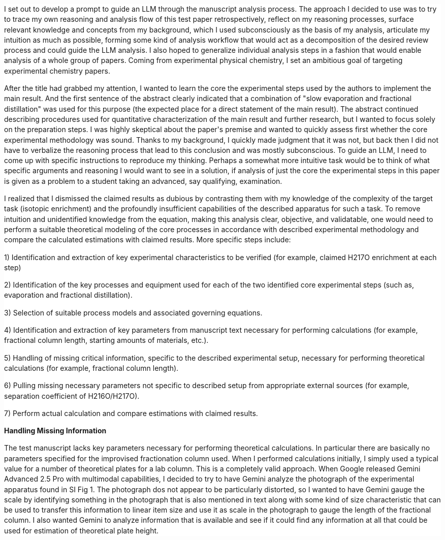 I set out to develop a prompt to guide an LLM through the manuscript analysis process. The approach I decided to use was to try to trace my own reasoning and analysis flow of this test paper retrospectively, reflect on my reasoning processes, surface relevant knowledge and concepts from my background, which I used subconsciously as the basis of my analysis, articulate my intuition as much as possible, forming some kind of analysis workflow that would act as a decomposition of the desired review process and could guide the LLM analysis. I also hoped to generalize individual analysis steps in a fashion that would enable analysis of a whole group of papers. Coming from experimental physical chemistry, I set an ambitious goal of targeting experimental chemistry papers.

After the title had grabbed my attention, I wanted to learn the core the experimental steps used by the authors to implement the main result. And the first sentence of the abstract clearly indicated that a combination of "slow evaporation and fractional distillation" was used for this purpose (the expected place for a direct statement of the main result). The abstract continued describing procedures used for quantitative characterization of the main result and further research, but I wanted to focus solely on the preparation steps. I was highly skeptical about the paper's premise and wanted to quickly assess first whether the core experimental methodology was sound. Thanks to my background, I quickly made judgment that it was not, but back then I did not have to verbalize the reasoning process that lead to this conclusion and was mostly subconscious. To guide an LLM, I need to come up with specific instructions to reproduce my thinking. Perhaps a somewhat more intuitive task would be to think of what specific arguments and reasoning I would want to see in a solution, if analysis of just the core the experimental steps in this paper is given as a problem to a student taking an advanced, say qualifying, examination.

I realized that I dismissed the claimed results as dubious by contrasting them with my knowledge of the complexity of the target task (isotopic enrichment) and the profoundly insufficient capabilities of the described apparatus for such a task. To remove intuition and unidentified knowledge from the equation, making this analysis clear, objective, and validatable, one would need to perform a suitable theoretical modeling of the core processes in accordance with described experimental methodology and compare the calculated estimations with claimed results. More specific steps include:

1\) Identification and extraction of key experimental characteristics to be verified (for example, claimed H217O enrichment at each step)

2\) Identification of the key processes and equipment used for each of the two identified core experimental steps (such as, evaporation and fractional distillation).

3\) Selection of suitable process models and associated governing equations.

4\) Identification and extraction of key parameters from manuscript text necessary for performing calculations (for example, fractional column length, starting amounts of materials, etc.).

5\) Handling of missing critical information, specific to the described experimental setup, necessary for performing theoretical calculations (for example, fractional column length).

6\) Pulling missing necessary parameters not specific to described setup from appropriate external sources (for example, separation coefficient of H216O/H217O).

7\) Perform actual calculation and compare estimations with claimed results.

**Handling Missing Information**

The test manuscript lacks key parameters necessary for performing theoretical calculations. In particular there are basically no parameters specified for the improvised fractionation column used. When I performed calculations initially, I simply used a typical value for a number of theoretical plates for a lab column. This is a completely valid approach. When Google released Gemini Advanced 2.5 Pro with multimodal capabilities, I decided to try to have Gemini analyze the photograph of the experimental apparatus found in SI Fig 1\. The photograph dos not appear to be particularly distorted, so I wanted to have Gemini gauge the scale by identifying something in the photograph that is also mentioned in text along with some kind of size characteristic that can be used to transfer this information to linear item size and use it as scale in the photograph to gauge the length of the fractional column. I also wanted Gemini to analyze information that is available and see if it could find any information at all that could be used for estimation of theoretical plate height.
